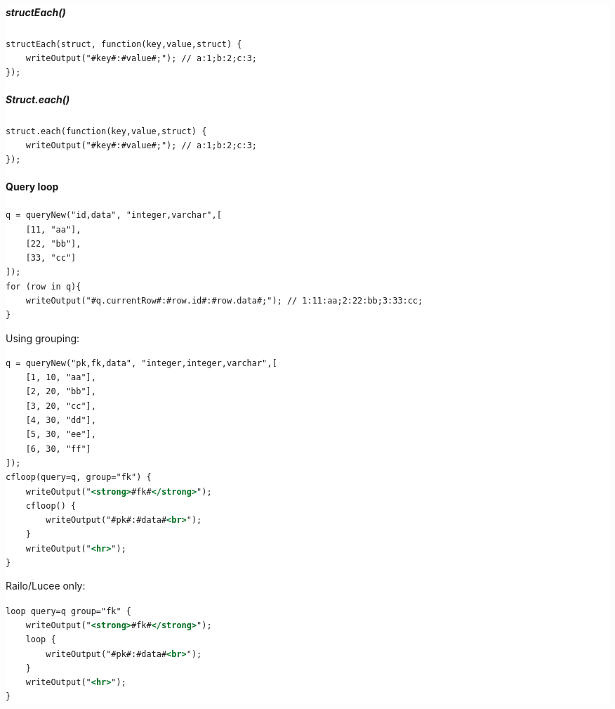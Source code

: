 ##### structEach()
```cfc
structEach(struct, function(key,value,struct) {
    writeOutput("#key#:#value#;"); // a:1;b:2;c:3;
});
```

##### Struct.each()
```cfc
struct.each(function(key,value,struct) {
    writeOutput("#key#:#value#;"); // a:1;b:2;c:3;
});
```

#### Query loop
```cfc
q = queryNew("id,data", "integer,varchar",[
    [11, "aa"],
    [22, "bb"],
    [33, "cc"]
]);
for (row in q){
    writeOutput("#q.currentRow#:#row.id#:#row.data#;"); // 1:11:aa;2:22:bb;3:33:cc;
}
```

Using grouping:
```cfc
q = queryNew("pk,fk,data", "integer,integer,varchar",[
    [1, 10, "aa"],
    [2, 20, "bb"],
    [3, 20, "cc"],
    [4, 30, "dd"],
    [5, 30, "ee"],
    [6, 30, "ff"]
]);
cfloop(query=q, group="fk") {
    writeOutput("<strong>#fk#</strong>");
    cfloop() {
        writeOutput("#pk#:#data#<br>");
    }
    writeOutput("<hr>");
}
```

Railo/Lucee only:
```cfc
loop query=q group="fk" {
    writeOutput("<strong>#fk#</strong>");
    loop {
        writeOutput("#pk#:#data#<br>");
    }
    writeOutput("<hr>");
}
```


[trycf-logo]: http://trycf.com/img/trycf-logo-tiny.png "TryCF.com"